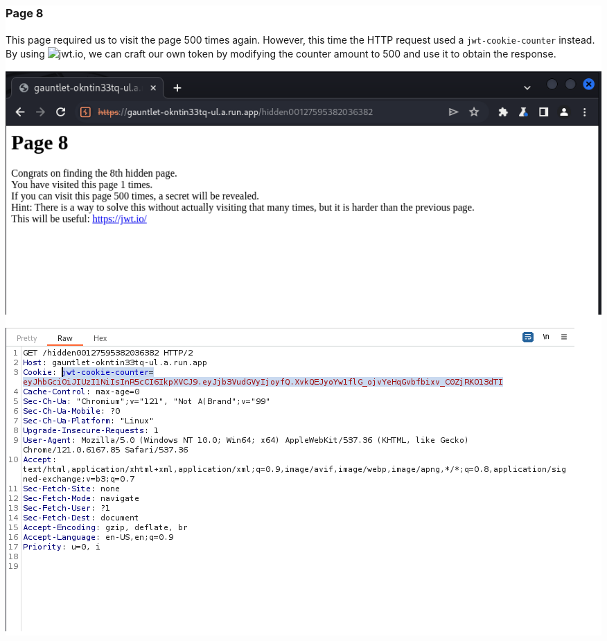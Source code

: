 ### Page 8
This page required us to visit the page 500 times again. However, this time the HTTP request used a `jwt-cookie-counter` instead. By using ![jwt.io](https://jwt.io/), we can craft our own token by modifying the counter amount to 500 and use it to obtain the response.

![beginner21.png](/assets/posts/wolvctf2024/beginner21.png)

![beginner22.png](/assets/posts/wolvctf2024/beginner22.png)
